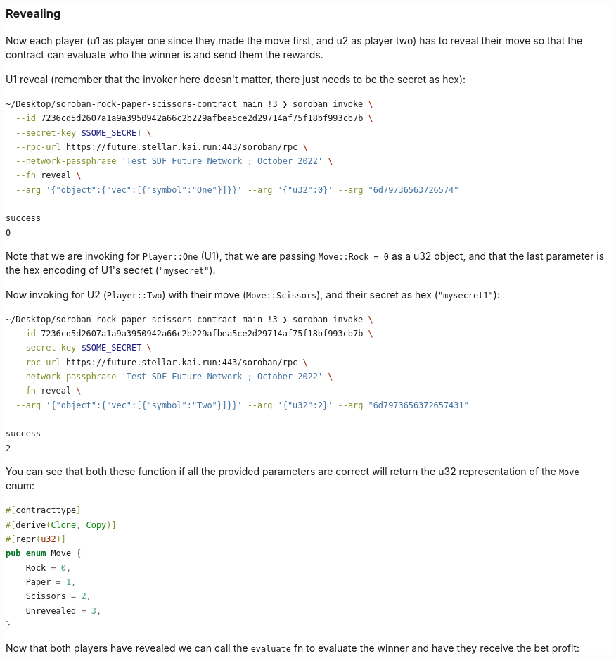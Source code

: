 ### Revealing
Now each player (u1 as player one since they made the move first, and u2 as player two) has to reveal their move so that the contract can evaluate who the winner is and send them the rewards.

U1 reveal (remember that the invoker here doesn't matter, there just needs to be the secret as hex):

```bash
~/Desktop/soroban-rock-paper-scissors-contract main !3 ❯ soroban invoke \
  --id 7236cd5d2607a1a9a3950942a66c2b229afbea5ce2d29714af75f18bf993cb7b \
  --secret-key $SOME_SECRET \
  --rpc-url https://future.stellar.kai.run:443/soroban/rpc \
  --network-passphrase 'Test SDF Future Network ; October 2022' \
  --fn reveal \
  --arg '{"object":{"vec":[{"symbol":"One"}]}}' --arg '{"u32":0}' --arg "6d79736563726574"

success
0
```

Note that we are invoking for `Player::One` (U1), that we are passing `Move::Rock = 0` as a u32 object, and that the last parameter is the hex encoding of U1's secret (`"mysecret"`).

Now invoking for U2 (`Player::Two`) with their move (`Move::Scissors`), and their secret as hex (`"mysecret1"`):

```bash
~/Desktop/soroban-rock-paper-scissors-contract main !3 ❯ soroban invoke \
  --id 7236cd5d2607a1a9a3950942a66c2b229afbea5ce2d29714af75f18bf993cb7b \
  --secret-key $SOME_SECRET \
  --rpc-url https://future.stellar.kai.run:443/soroban/rpc \
  --network-passphrase 'Test SDF Future Network ; October 2022' \
  --fn reveal \
  --arg '{"object":{"vec":[{"symbol":"Two"}]}}' --arg '{"u32":2}' --arg "6d7973656372657431"

success
2
```

You can see that both these function if all the provided parameters are correct will return the u32 representation of the `Move` enum:

```rust
#[contracttype]
#[derive(Clone, Copy)]
#[repr(u32)]
pub enum Move {
    Rock = 0,
    Paper = 1,
    Scissors = 2,
    Unrevealed = 3,
}
```

Now that both players have revealed we can call the `evaluate` fn to evaluate the winner and have they receive the bet profit:
